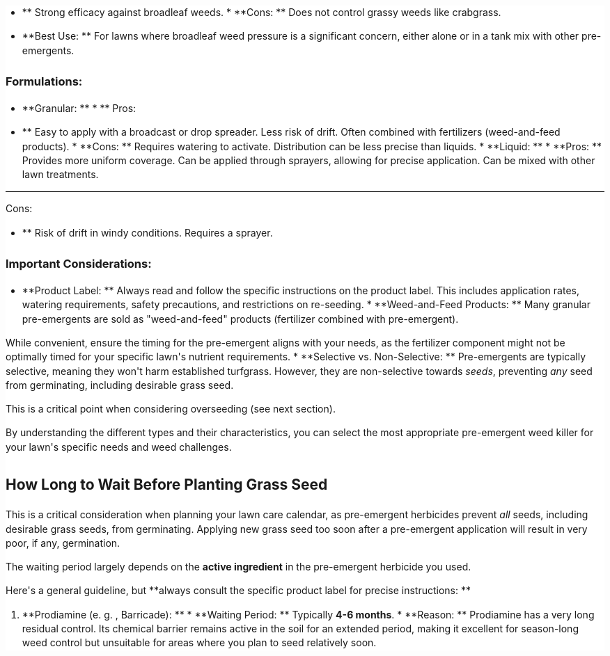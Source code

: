 - ** Strong efficacy against broadleaf weeds. * **Cons: ** Does not control grassy weeds like crabgrass.

* **Best Use: ** For lawns where broadleaf weed pressure is a significant concern, either alone or in a tank mix with other pre-emergents.

###  Formulations:

* **Granular: ** * **
Pros:

- ** Easy to apply with a broadcast or drop spreader. Less risk of drift. Often combined with fertilizers (weed-and-feed products). * **Cons: ** Requires watering to activate. Distribution can be less precise than liquids. * **Liquid: ** * **Pros: ** Provides more uniform coverage. Can be applied through sprayers, allowing for precise application. Can be mixed with other lawn treatments.

* **
Cons:

- ** Risk of drift in windy conditions. Requires a sprayer.

###  Important Considerations:

* **Product Label: ** Always read and follow the specific instructions on the product label. This includes application rates, watering requirements, safety precautions, and restrictions on re-seeding. * **Weed-and-Feed Products: ** Many granular pre-emergents are sold as "weed-and-feed" products (fertilizer combined with pre-emergent).

While convenient, ensure the timing for the pre-emergent aligns with your needs, as the fertilizer component might not be optimally timed for your specific lawn's nutrient requirements. * **Selective vs. Non-Selective: ** Pre-emergents are typically selective, meaning they won't harm established turfgrass. However, they are non-selective towards *seeds*, preventing *any* seed from germinating, including desirable grass seed.

This is a critical point when considering overseeding (see next section).

By understanding the different types and their characteristics, you can select the most appropriate pre-emergent weed killer for your lawn's specific needs and weed challenges.

##  How Long to Wait Before Planting Grass Seed

This is a critical consideration when planning your lawn care calendar, as pre-emergent herbicides prevent *all* seeds, including desirable grass seeds, from germinating. Applying new grass seed too soon after a pre-emergent application will result in very poor, if any, germination.

The waiting period largely depends on the **active ingredient** in the pre-emergent herbicide you used.

Here's a general guideline, but **always consult the specific product label for precise instructions: **

1. **Prodiamine (e. g. , Barricade): ** * **Waiting Period: ** Typically **4-6 months**. * **Reason: ** Prodiamine has a very long residual control. Its chemical barrier remains active in the soil for an extended period, making it excellent for season-long weed control but unsuitable for areas where you plan to seed relatively soon.
